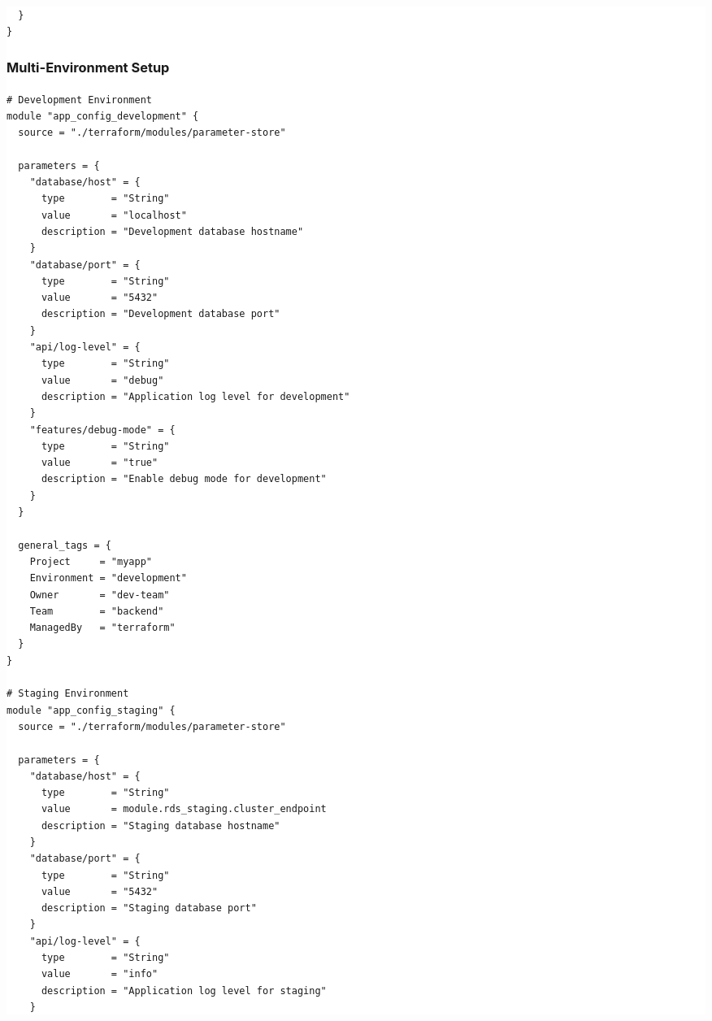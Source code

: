 ```hcl
  }
}
```

### Multi-Environment Setup

```hcl
# Development Environment
module "app_config_development" {
  source = "./terraform/modules/parameter-store"

  parameters = {
    "database/host" = {
      type        = "String"
      value       = "localhost"
      description = "Development database hostname"
    }
    "database/port" = {
      type        = "String"
      value       = "5432"
      description = "Development database port"
    }
    "api/log-level" = {
      type        = "String"
      value       = "debug"
      description = "Application log level for development"
    }
    "features/debug-mode" = {
      type        = "String"
      value       = "true"
      description = "Enable debug mode for development"
    }
  }

  general_tags = {
    Project     = "myapp"
    Environment = "development"
    Owner       = "dev-team"
    Team        = "backend"
    ManagedBy   = "terraform"
  }
}

# Staging Environment
module "app_config_staging" {
  source = "./terraform/modules/parameter-store"

  parameters = {
    "database/host" = {
      type        = "String"
      value       = module.rds_staging.cluster_endpoint
      description = "Staging database hostname"
    }
    "database/port" = {
      type        = "String"
      value       = "5432"
      description = "Staging database port"
    }
    "api/log-level" = {
      type        = "String"
      value       = "info"
      description = "Application log level for staging"
    }
```